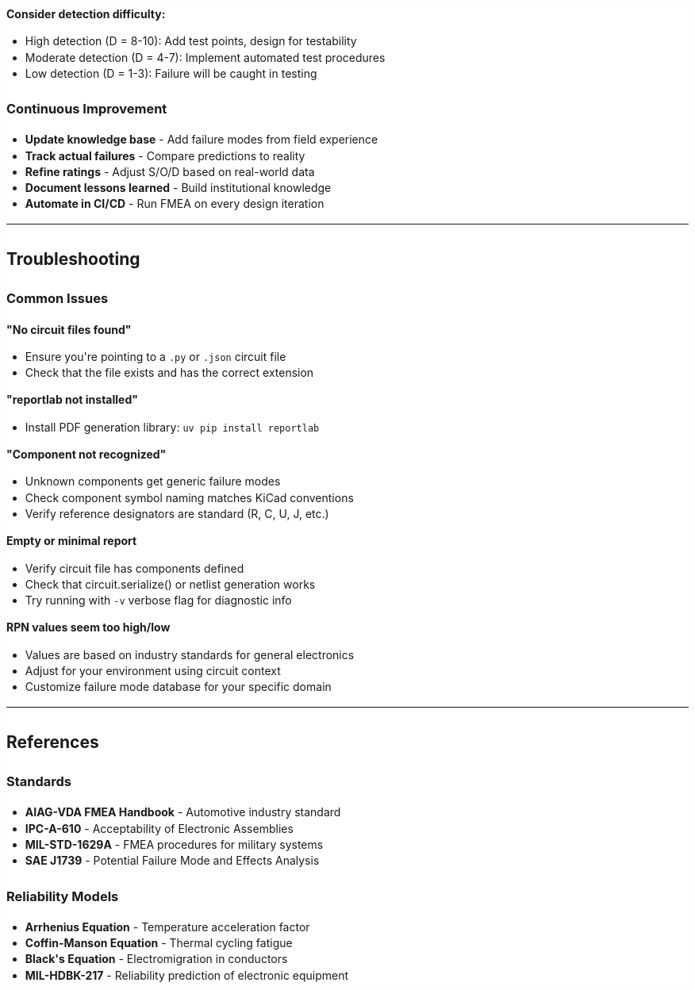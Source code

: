 **Consider detection difficulty:**
- High detection (D = 8-10): Add test points, design for testability
- Moderate detection (D = 4-7): Implement automated test procedures
- Low detection (D = 1-3): Failure will be caught in testing

### Continuous Improvement

- **Update knowledge base** - Add failure modes from field experience
- **Track actual failures** - Compare predictions to reality
- **Refine ratings** - Adjust S/O/D based on real-world data
- **Document lessons learned** - Build institutional knowledge
- **Automate in CI/CD** - Run FMEA on every design iteration

---

## Troubleshooting

### Common Issues

**"No circuit files found"**
- Ensure you're pointing to a `.py` or `.json` circuit file
- Check that the file exists and has the correct extension

**"reportlab not installed"**
- Install PDF generation library: `uv pip install reportlab`

**"Component not recognized"**
- Unknown components get generic failure modes
- Check component symbol naming matches KiCad conventions
- Verify reference designators are standard (R, C, U, J, etc.)

**Empty or minimal report**
- Verify circuit file has components defined
- Check that circuit.serialize() or netlist generation works
- Try running with `-v` verbose flag for diagnostic info

**RPN values seem too high/low**
- Values are based on industry standards for general electronics
- Adjust for your environment using circuit context
- Customize failure mode database for your specific domain

---

## References

### Standards
- **AIAG-VDA FMEA Handbook** - Automotive industry standard
- **IPC-A-610** - Acceptability of Electronic Assemblies
- **MIL-STD-1629A** - FMEA procedures for military systems
- **SAE J1739** - Potential Failure Mode and Effects Analysis

### Reliability Models
- **Arrhenius Equation** - Temperature acceleration factor
- **Coffin-Manson Equation** - Thermal cycling fatigue
- **Black's Equation** - Electromigration in conductors
- **MIL-HDBK-217** - Reliability prediction of electronic equipment

